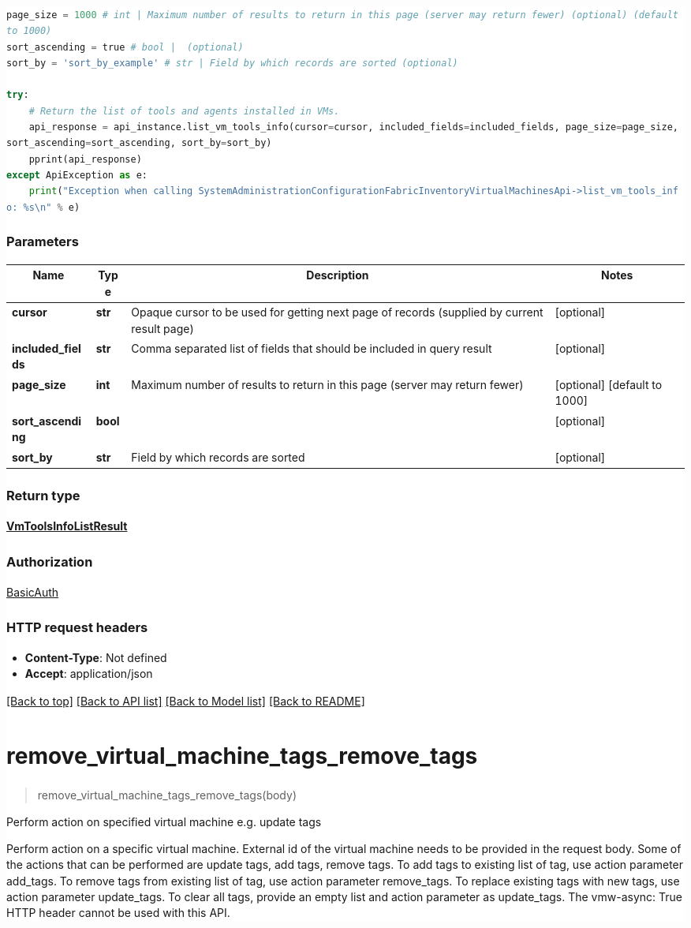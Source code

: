 ```python
page_size = 1000 # int | Maximum number of results to return in this page (server may return fewer) (optional) (default to 1000)
sort_ascending = true # bool |  (optional)
sort_by = 'sort_by_example' # str | Field by which records are sorted (optional)

try:
    # Return the list of tools and agents installed in VMs.
    api_response = api_instance.list_vm_tools_info(cursor=cursor, included_fields=included_fields, page_size=page_size, sort_ascending=sort_ascending, sort_by=sort_by)
    pprint(api_response)
except ApiException as e:
    print("Exception when calling SystemAdministrationConfigurationFabricInventoryVirtualMachinesApi->list_vm_tools_info: %s\n" % e)
```

### Parameters

Name | Type | Description  | Notes
------------- | ------------- | ------------- | -------------
 **cursor** | **str**| Opaque cursor to be used for getting next page of records (supplied by current result page) | [optional] 
 **included_fields** | **str**| Comma separated list of fields that should be included in query result | [optional] 
 **page_size** | **int**| Maximum number of results to return in this page (server may return fewer) | [optional] [default to 1000]
 **sort_ascending** | **bool**|  | [optional] 
 **sort_by** | **str**| Field by which records are sorted | [optional] 

### Return type

[**VmToolsInfoListResult**](VmToolsInfoListResult.md)

### Authorization

[BasicAuth](../README.md#BasicAuth)

### HTTP request headers

 - **Content-Type**: Not defined
 - **Accept**: application/json

[[Back to top]](#) [[Back to API list]](../README.md#documentation-for-api-endpoints) [[Back to Model list]](../README.md#documentation-for-models) [[Back to README]](../README.md)

# **remove_virtual_machine_tags_remove_tags**
> remove_virtual_machine_tags_remove_tags(body)

Perform action on specified virtual machine e.g. update tags

Perform action on a specific virtual machine. External id of the virtual machine needs to be provided in the request body. Some of the actions that can be performed are update tags, add tags, remove tags. To add tags to existing list of tag, use action parameter add_tags. To remove tags from existing list of tag, use action parameter remove_tags. To replace existing tags with new tags, use action parameter update_tags. To clear all tags, provide an empty list and action parameter as update_tags. The vmw-async: True HTTP header cannot be used with this API. 
